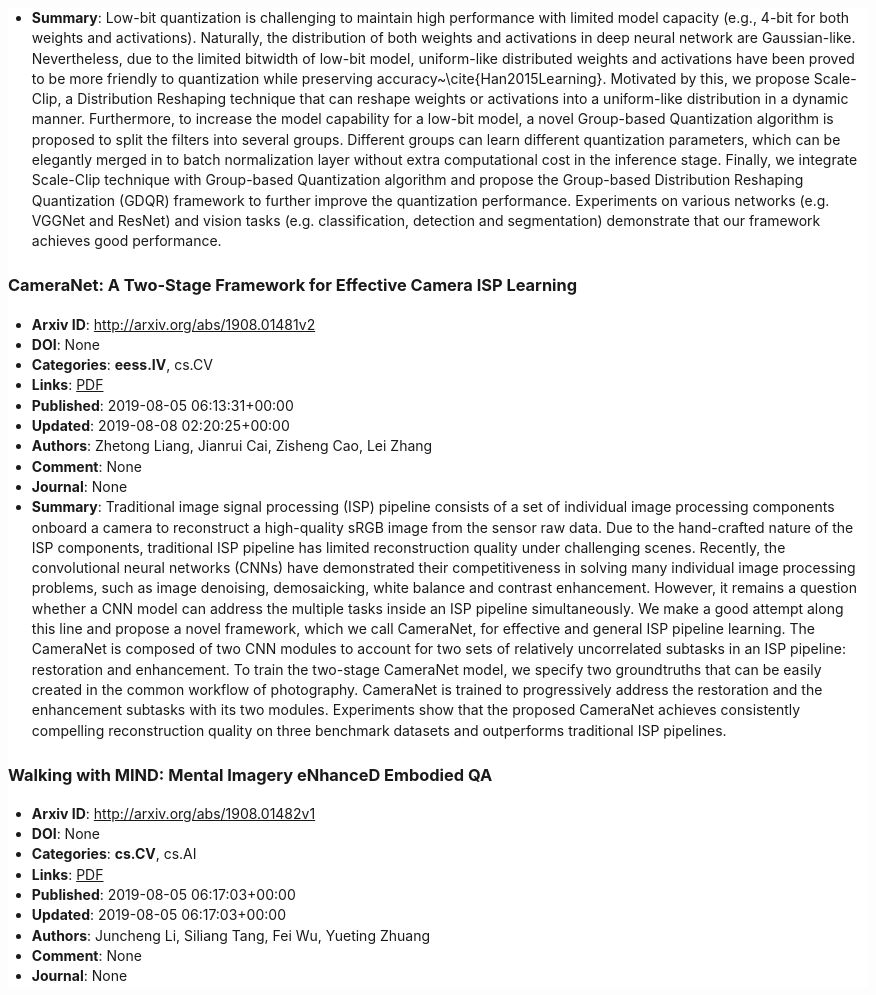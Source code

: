 - **Summary**: Low-bit quantization is challenging to maintain high performance with limited model capacity (e.g., 4-bit for both weights and activations). Naturally, the distribution of both weights and activations in deep neural network are Gaussian-like. Nevertheless, due to the limited bitwidth of low-bit model, uniform-like distributed weights and activations have been proved to be more friendly to quantization while preserving accuracy~\cite{Han2015Learning}. Motivated by this, we propose Scale-Clip, a Distribution Reshaping technique that can reshape weights or activations into a uniform-like distribution in a dynamic manner. Furthermore, to increase the model capability for a low-bit model, a novel Group-based Quantization algorithm is proposed to split the filters into several groups. Different groups can learn different quantization parameters, which can be elegantly merged in to batch normalization layer without extra computational cost in the inference stage. Finally, we integrate Scale-Clip technique with Group-based Quantization algorithm and propose the Group-based Distribution Reshaping Quantization (GDQR) framework to further improve the quantization performance. Experiments on various networks (e.g. VGGNet and ResNet) and vision tasks (e.g. classification, detection and segmentation) demonstrate that our framework achieves good performance.



### CameraNet: A Two-Stage Framework for Effective Camera ISP Learning
- **Arxiv ID**: http://arxiv.org/abs/1908.01481v2
- **DOI**: None
- **Categories**: **eess.IV**, cs.CV
- **Links**: [PDF](http://arxiv.org/pdf/1908.01481v2)
- **Published**: 2019-08-05 06:13:31+00:00
- **Updated**: 2019-08-08 02:20:25+00:00
- **Authors**: Zhetong Liang, Jianrui Cai, Zisheng Cao, Lei Zhang
- **Comment**: None
- **Journal**: None
- **Summary**: Traditional image signal processing (ISP) pipeline consists of a set of individual image processing components onboard a camera to reconstruct a high-quality sRGB image from the sensor raw data. Due to the hand-crafted nature of the ISP components, traditional ISP pipeline has limited reconstruction quality under challenging scenes. Recently, the convolutional neural networks (CNNs) have demonstrated their competitiveness in solving many individual image processing problems, such as image denoising, demosaicking, white balance and contrast enhancement. However, it remains a question whether a CNN model can address the multiple tasks inside an ISP pipeline simultaneously. We make a good attempt along this line and propose a novel framework, which we call CameraNet, for effective and general ISP pipeline learning. The CameraNet is composed of two CNN modules to account for two sets of relatively uncorrelated subtasks in an ISP pipeline: restoration and enhancement. To train the two-stage CameraNet model, we specify two groundtruths that can be easily created in the common workflow of photography. CameraNet is trained to progressively address the restoration and the enhancement subtasks with its two modules. Experiments show that the proposed CameraNet achieves consistently compelling reconstruction quality on three benchmark datasets and outperforms traditional ISP pipelines.



### Walking with MIND: Mental Imagery eNhanceD Embodied QA
- **Arxiv ID**: http://arxiv.org/abs/1908.01482v1
- **DOI**: None
- **Categories**: **cs.CV**, cs.AI
- **Links**: [PDF](http://arxiv.org/pdf/1908.01482v1)
- **Published**: 2019-08-05 06:17:03+00:00
- **Updated**: 2019-08-05 06:17:03+00:00
- **Authors**: Juncheng Li, Siliang Tang, Fei Wu, Yueting Zhuang
- **Comment**: None
- **Journal**: None